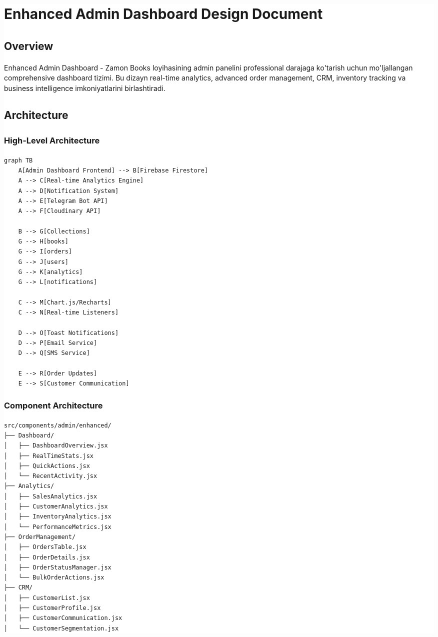 # Enhanced Admin Dashboard Design Document

## Overview

Enhanced Admin Dashboard - Zamon Books loyihasining admin panelini professional darajaga ko'tarish uchun mo'ljallangan comprehensive dashboard tizimi. Bu dizayn real-time analytics, advanced order management, CRM, inventory tracking va business intelligence imkoniyatlarini birlashtiradi.

## Architecture

### High-Level Architecture

```mermaid
graph TB
    A[Admin Dashboard Frontend] --> B[Firebase Firestore]
    A --> C[Real-time Analytics Engine]
    A --> D[Notification System]
    A --> E[Telegram Bot API]
    A --> F[Cloudinary API]
    
    B --> G[Collections]
    G --> H[books]
    G --> I[orders]
    G --> J[users]
    G --> K[analytics]
    G --> L[notifications]
    
    C --> M[Chart.js/Recharts]
    C --> N[Real-time Listeners]
    
    D --> O[Toast Notifications]
    D --> P[Email Service]
    D --> Q[SMS Service]
    
    E --> R[Order Updates]
    E --> S[Customer Communication]
```

### Component Architecture

```
src/components/admin/enhanced/
├── Dashboard/
│   ├── DashboardOverview.jsx
│   ├── RealTimeStats.jsx
│   ├── QuickActions.jsx
│   └── RecentActivity.jsx
├── Analytics/
│   ├── SalesAnalytics.jsx
│   ├── CustomerAnalytics.jsx
│   ├── InventoryAnalytics.jsx
│   └── PerformanceMetrics.jsx
├── OrderManagement/
│   ├── OrdersTable.jsx
│   ├── OrderDetails.jsx
│   ├── OrderStatusManager.jsx
│   └── BulkOrderActions.jsx
├── CRM/
│   ├── CustomerList.jsx
│   ├── CustomerProfile.jsx
│   ├── CustomerCommunication.jsx
│   └── CustomerSegmentation.jsx
```